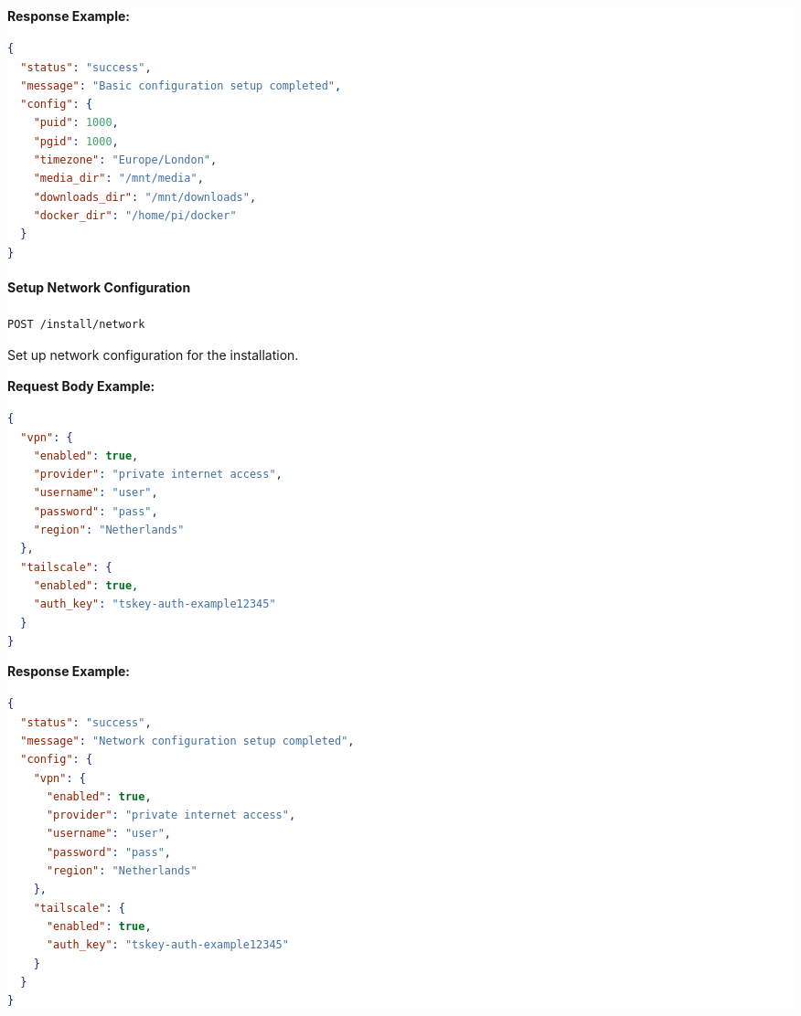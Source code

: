 **Response Example:**

```json
{
  "status": "success",
  "message": "Basic configuration setup completed",
  "config": {
    "puid": 1000,
    "pgid": 1000,
    "timezone": "Europe/London",
    "media_dir": "/mnt/media",
    "downloads_dir": "/mnt/downloads",
    "docker_dir": "/home/pi/docker"
  }
}
```

#### Setup Network Configuration

```
POST /install/network
```

Set up network configuration for the installation.

**Request Body Example:**

```json
{
  "vpn": {
    "enabled": true,
    "provider": "private internet access",
    "username": "user",
    "password": "pass",
    "region": "Netherlands"
  },
  "tailscale": {
    "enabled": true,
    "auth_key": "tskey-auth-example12345"
  }
}
```

**Response Example:**

```json
{
  "status": "success",
  "message": "Network configuration setup completed",
  "config": {
    "vpn": {
      "enabled": true,
      "provider": "private internet access",
      "username": "user",
      "password": "pass",
      "region": "Netherlands"
    },
    "tailscale": {
      "enabled": true,
      "auth_key": "tskey-auth-example12345"
    }
  }
}
```
